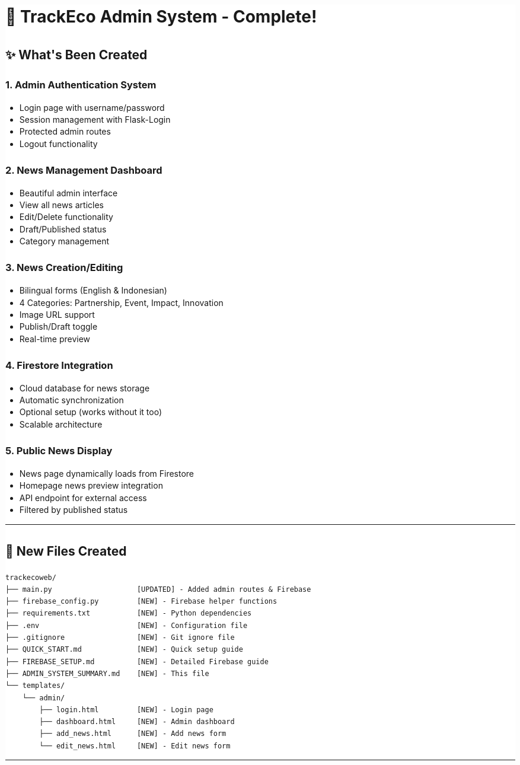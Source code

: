 # 🎉 TrackEco Admin System - Complete!

## ✨ What's Been Created

### 1. **Admin Authentication System**
- Login page with username/password
- Session management with Flask-Login
- Protected admin routes
- Logout functionality

### 2. **News Management Dashboard**
- Beautiful admin interface
- View all news articles
- Edit/Delete functionality
- Draft/Published status
- Category management

### 3. **News Creation/Editing**
- Bilingual forms (English & Indonesian)
- 4 Categories: Partnership, Event, Impact, Innovation
- Image URL support
- Publish/Draft toggle
- Real-time preview

### 4. **Firestore Integration**
- Cloud database for news storage
- Automatic synchronization
- Optional setup (works without it too)
- Scalable architecture

### 5. **Public News Display**
- News page dynamically loads from Firestore
- Homepage news preview integration
- API endpoint for external access
- Filtered by published status

---

## 📁 New Files Created

```
trackecoweb/
├── main.py                    [UPDATED] - Added admin routes & Firebase
├── firebase_config.py         [NEW] - Firebase helper functions
├── requirements.txt           [NEW] - Python dependencies
├── .env                       [NEW] - Configuration file
├── .gitignore                 [NEW] - Git ignore file
├── QUICK_START.md             [NEW] - Quick setup guide
├── FIREBASE_SETUP.md          [NEW] - Detailed Firebase guide
├── ADMIN_SYSTEM_SUMMARY.md    [NEW] - This file
└── templates/
    └── admin/
        ├── login.html         [NEW] - Login page
        ├── dashboard.html     [NEW] - Admin dashboard
        ├── add_news.html      [NEW] - Add news form
        └── edit_news.html     [NEW] - Edit news form
```

---